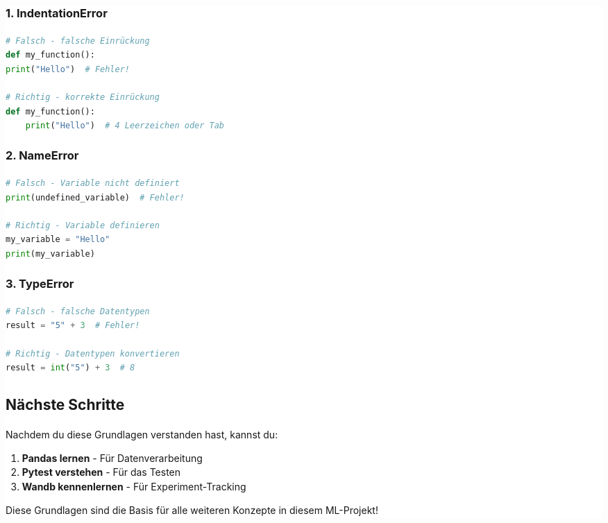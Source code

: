 ### 1. IndentationError

```python
# Falsch - falsche Einrückung
def my_function():
print("Hello")  # Fehler!

# Richtig - korrekte Einrückung
def my_function():
    print("Hello")  # 4 Leerzeichen oder Tab
```

### 2. NameError

```python
# Falsch - Variable nicht definiert
print(undefined_variable)  # Fehler!

# Richtig - Variable definieren
my_variable = "Hello"
print(my_variable)
```

### 3. TypeError

```python
# Falsch - falsche Datentypen
result = "5" + 3  # Fehler!

# Richtig - Datentypen konvertieren
result = int("5") + 3  # 8
```

## Nächste Schritte

Nachdem du diese Grundlagen verstanden hast, kannst du:

1. **Pandas lernen** - Für Datenverarbeitung
2. **Pytest verstehen** - Für das Testen
3. **Wandb kennenlernen** - Für Experiment-Tracking

Diese Grundlagen sind die Basis für alle weiteren Konzepte in diesem ML-Projekt! 